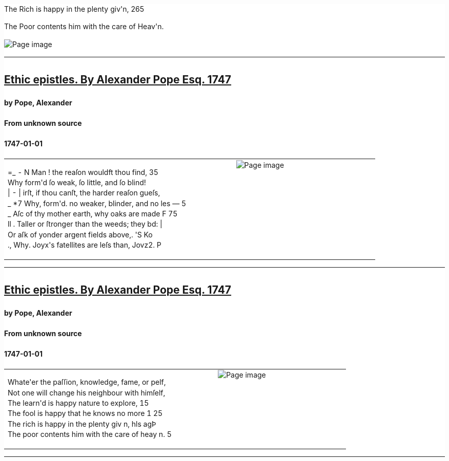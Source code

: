 The Rich is happy in the plenty giv&#x27;n, 265  
  
The Poor contents him with the care of Heav&#x27;n.
</td><td style="width: 50%; max-height: 75%; margin: auto; display: block;">
<img alt="Page image" src="https://iiif.archive.org/image/iiif/2/bim_eighteenth-century_an-essay-on-man-by-alex_pope-alexander_1746%2Fbim_eighteenth-century_an-essay-on-man-by-alex_pope-alexander_1746_jp2.zip%2Fbim_eighteenth-century_an-essay-on-man-by-alex_pope-alexander_1746_jp2%2Fbim_eighteenth-century_an-essay-on-man-by-alex_pope-alexander_1746_0057.jp2/pct:20.549710113807173,27.134146341463413,65.32102211724286,12.830284552845528/!600,600/0/default.jpg"/>
</td>
</tr></table>

---

## [Ethic epistles. By Alexander Pope Esq.  1747](https://archive.org/details/bim_eighteenth-century_ethic-epistles-by-alexa_pope-alexander_1747/page/n15/mode/1up?view=theater)

#### by Pope, Alexander

#### From unknown source

#### 1747-01-01

<table style="width: 100%;"><tr><td style="width: 50%">

  
=_ - N Man ! the reaſon wouldft thou find, 35  
Why form&#x27;d ſo weak, ſo little, and ſo blind!  
| - | irſt, if thou canſt, the harder reaſon gueſs,  
_  *7 Why, form&#x27;d. no weaker, blinder, and no les — 5  
_ Aſc of thy mother earth, why oaks are made F 75  
ll . Taller or ſtronger than the weeds; they bd: |  
Or aſk of yonder argent fields above,. &#x27;S Ko  
., Why. Joyx&#x27;s fatellites are leſs than, Jovz2. P
</td><td style="width: 50%; max-height: 75%; margin: auto; display: block;">
<img alt="Page image" src="https://iiif.archive.org/image/iiif/2/bim_eighteenth-century_ethic-epistles-by-alexa_pope-alexander_1747%2Fbim_eighteenth-century_ethic-epistles-by-alexa_pope-alexander_1747_jp2.zip%2Fbim_eighteenth-century_ethic-epistles-by-alexa_pope-alexander_1747_jp2%2Fbim_eighteenth-century_ethic-epistles-by-alexa_pope-alexander_1747_0015.jp2/pct:6.822689408964696,32.992849846782434,82.32844109480365,18.935137895812055/!600,600/0/default.jpg"/>
</td>
</tr></table>

---

## [Ethic epistles. By Alexander Pope Esq.  1747](https://archive.org/details/bim_eighteenth-century_ethic-epistles-by-alexa_pope-alexander_1747/page/n31/mode/1up?view=theater)

#### by Pope, Alexander

#### From unknown source

#### 1747-01-01

<table style="width: 100%;"><tr><td style="width: 50%">

  
Whate&#x27;er the paſſion, knowledge, fame, or pelf,  
Not one will change his neighbour with himſelf,  
The learn&#x27;d is happy nature to explore, 15  
The fool is happy that he knows no more 1 25  
The rich is happy in the plenty giv n, hls agÞ  
The poor contents him with the care of heay n. 5 
</td><td style="width: 50%; max-height: 75%; margin: auto; display: block;">
<img alt="Page image" src="https://iiif.archive.org/image/iiif/2/bim_eighteenth-century_ethic-epistles-by-alexa_pope-alexander_1747%2Fbim_eighteenth-century_ethic-epistles-by-alexa_pope-alexander_1747_jp2.zip%2Fbim_eighteenth-century_ethic-epistles-by-alexa_pope-alexander_1747_jp2%2Fbim_eighteenth-century_ethic-epistles-by-alexa_pope-alexander_1747_0031.jp2/pct:27.117311849086263,69.17686034658512,65.67105521713499,14.48776758409786/!600,600/0/default.jpg"/>
</td>
</tr></table>

---